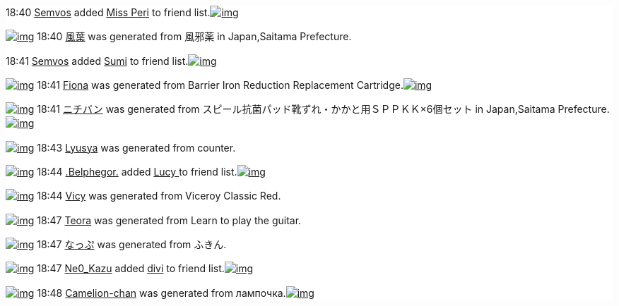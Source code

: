18:40 [Semvos](http://www.barcodekanojo.com/user/405967/Semvos) added [Miss Peri](http://www.barcodekanojo.com/kanojo/2799562/Miss%20Peri) to friend list.[![img](http://kacdn06.appspot.com/6433532981280768/cd8b.png)](http://www.barcodekanojo.com/kanojo/2799562/Miss%20Peri)

[![img](http://kacdn10.appspot.com/5071624621522944/f056.png)](http://www.barcodekanojo.com/kanojo/2815914/%E9%A2%A8%E8%91%89) 18:40 [風葉](http://www.barcodekanojo.com/kanojo/2815914/%E9%A2%A8%E8%91%89) was generated from 風邪薬 in Japan,Saitama Prefecture.

18:41 [Semvos](http://www.barcodekanojo.com/user/405967/Semvos) added [Sumi](http://www.barcodekanojo.com/kanojo/2487453/Sumi) to friend list.[![img](http://kacdn01.appspot.com/6687263006130176/bcdd.png)](http://www.barcodekanojo.com/kanojo/2487453/Sumi)

[![img](http://kacdn10.appspot.com/4648494644068352/511bd.png)](http://www.barcodekanojo.com/kanojo/2815915/Fiona) 18:41 [Fiona](http://www.barcodekanojo.com/kanojo/2815915/Fiona) was generated from Barrier Iron Reduction Replacement Cartridge.[![img](http://kacdn04.appspot.com/5549453960282112/4cae.jpg)](http://www.barcodekanojo.com/product_images/barcode/5395095/1393062027/Barrier%20Iron%20Reduction%20Replacement%20Cartridge.jpg)

[![img](http://kacdn02.appspot.com/6671748778950656/099d.png)](http://www.barcodekanojo.com/kanojo/2815916/%E3%83%8B%E3%83%81%E3%83%90%E3%83%B3) 18:41 [ニチバン](http://www.barcodekanojo.com/kanojo/2815916/%E3%83%8B%E3%83%81%E3%83%90%E3%83%B3) was generated from スピール抗菌パッド靴ずれ・かかと用ＳＰＰＫＫ×6個セット in Japan,Saitama Prefecture.[![img](http://kacdn09.appspot.com/6506767273951232/9eb9.jpg)](http://www.barcodekanojo.com/product_images/barcode/1794664/1297864705/%E3%82%B9%E3%83%94%E3%83%BC%E3%83%AB%E6%8A%97%E8%8F%8C%E3%83%91%E3%83%83%E3%83%89.jpg)

[![img](http://kacdn02.appspot.com/5310853897256960/a13c6.png)](http://www.barcodekanojo.com/kanojo/2815917/Lyusya) 18:43 [Lyusya](http://www.barcodekanojo.com/kanojo/2815917/Lyusya) was generated from counter.

[![img](http://kacdn10.appspot.com/6753487912173568/8bb2.jpg)](http://www.barcodekanojo.com/user/427258/.Belphegor.) 18:44 [.Belphegor.](http://www.barcodekanojo.com/user/427258/.Belphegor.) added [Lucy ](http://www.barcodekanojo.com/kanojo/2539596/Lucy%20) to friend list.[![img](http://kacdn01.appspot.com/5743400993161216/5ad2.png)](http://www.barcodekanojo.com/kanojo/2539596/Lucy%20)

[![img](http://kacdn05.appspot.com/5778447389425664/f74b.png)](http://www.barcodekanojo.com/kanojo/2815918/Vicy) 18:44 [Vicy](http://www.barcodekanojo.com/kanojo/2815918/Vicy) was generated from Viceroy Classic Red.

[![img](http://kacdn08.appspot.com/5731044103815168/9299.png)](http://www.barcodekanojo.com/kanojo/2815919/Teora) 18:47 [Teora](http://www.barcodekanojo.com/kanojo/2815919/Teora) was generated from Learn to play the guitar.

[![img](http://kacdn01.appspot.com/6065996523634688/7769.png)](http://www.barcodekanojo.com/kanojo/2815920/%E3%81%AA%E3%81%A3%E3%81%B7) 18:47 [なっぷ](http://www.barcodekanojo.com/kanojo/2815920/%E3%81%AA%E3%81%A3%E3%81%B7) was generated from ふきん.

[![img](http://kacdn08.appspot.com/4872750455848960/0d5c.jpg)](http://www.barcodekanojo.com/user/312487/Ne0_Kazu) 18:47 [Ne0_Kazu](http://www.barcodekanojo.com/user/312487/Ne0_Kazu) added [divi](http://www.barcodekanojo.com/kanojo/2627901/divi) to friend list.[![img](http://kacdn01.appspot.com/5662423411326976/af0e.png)](http://www.barcodekanojo.com/kanojo/2627901/divi)

[![img](http://kacdn03.appspot.com/5708842880991232/6106.png)](http://www.barcodekanojo.com/kanojo/2815921/Camelion-chan) 18:48 [Camelion-chan](http://www.barcodekanojo.com/kanojo/2815921/Camelion-chan) was generated from лампочка.[![img](http://kacdn01.appspot.com/5255363054010368/3be9.jpg)](http://www.barcodekanojo.com/product_images/barcode/5395103/1393062454/%D0%BB%D0%B0%D0%BC%D0%BF%D0%BE%D1%87%D0%BA%D0%B0.jpg)
